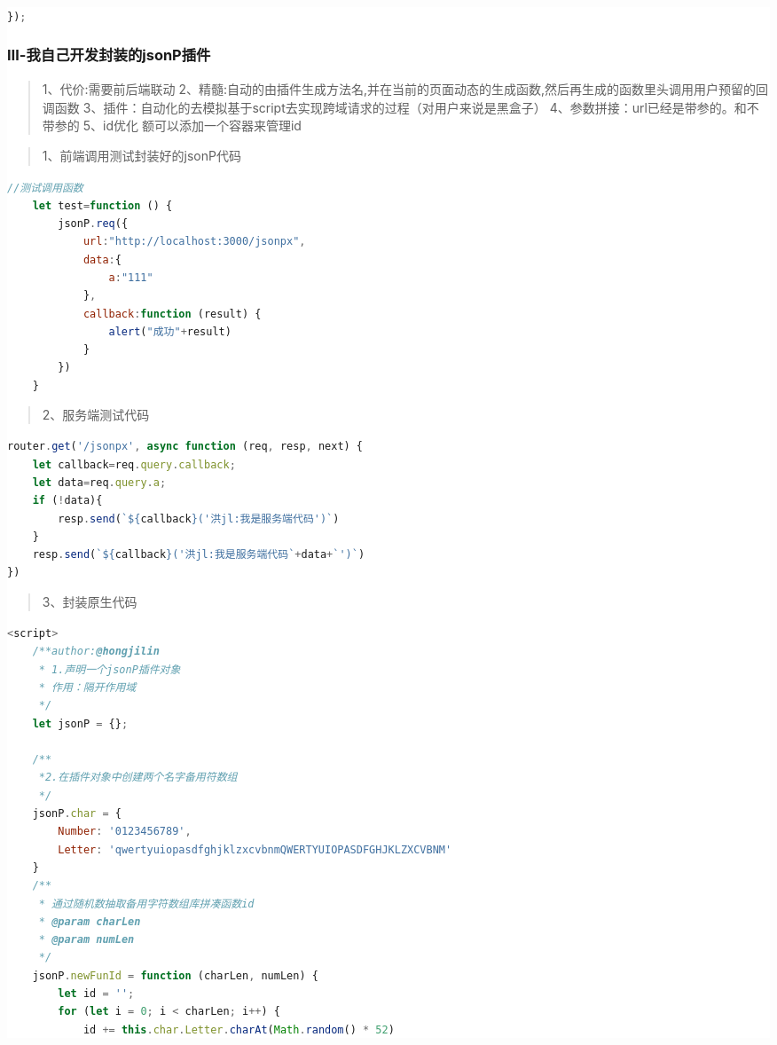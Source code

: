 ```js
});
```

### Ⅲ-我自己开发封装的jsonP插件

>1、代价:需要前后端联动
>2、精髓:自动的由插件生成方法名,并在当前的页面动态的生成函数,然后再生成的函数里头调用用户预留的回调函数
>3、插件：自动化的去模拟基于script去实现跨域请求的过程（对用户来说是黑盒子）
>4、参数拼接：url已经是带参的。和不带参的
>5、id优化 额可以添加一个容器来管理id

> 1、前端调用测试封装好的jsonP代码

```js
//测试调用函数
    let test=function () {
        jsonP.req({
            url:"http://localhost:3000/jsonpx",
            data:{
                a:"111"
            },
            callback:function (result) {
                alert("成功"+result)
            }
        })
    }
```

> 2、服务端测试代码

```js
router.get('/jsonpx', async function (req, resp, next) {
    let callback=req.query.callback;
    let data=req.query.a;
    if (!data){
        resp.send(`${callback}('洪jl:我是服务端代码')`)
    }
    resp.send(`${callback}('洪jl:我是服务端代码`+data+`')`)
})
```

> 3、封装原生代码

```js
<script>
    /**author:@hongjilin
     * 1.声明一个jsonP插件对象
     * 作用：隔开作用域
     */
    let jsonP = {};

    /**
     *2.在插件对象中创建两个名字备用符数组
     */
    jsonP.char = {
        Number: '0123456789',
        Letter: 'qwertyuiopasdfghjklzxcvbnmQWERTYUIOPASDFGHJKLZXCVBNM'
    }
    /**
     * 通过随机数抽取备用字符数组库拼凑函数id
     * @param charLen
     * @param numLen
     */
    jsonP.newFunId = function (charLen, numLen) {
        let id = '';
        for (let i = 0; i < charLen; i++) {
            id += this.char.Letter.charAt(Math.random() * 52)
```